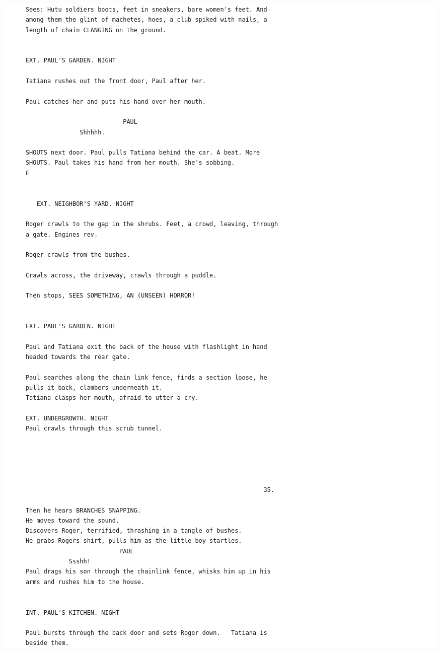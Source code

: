           Sees: Hutu soldiers boots, feet in sneakers, bare women's feet. And
          among them the glint of machetes, hoes, a club spiked with nails, a
          length of chain CLANGING on the ground.
          
          
          EXT. PAUL'S GARDEN. NIGHT
          
          Tatiana rushes out the front door, Paul after her.
          
          Paul catches her and puts his hand over her mouth.
          
                                     PAUL
                         Shhhhh.
          
          SHOUTS next door. Paul pulls Tatiana behind the car. A beat. More
          SHOUTS. Paul takes his hand from her mouth. She's sobbing.
          E
          
          
             EXT. NEIGHBOR'S YARD. NIGHT
          
          Roger crawls to the gap in the shrubs. Feet, a crowd, leaving, through
          a gate. Engines rev.
          
          Roger crawls from the bushes.
          
          Crawls across, the driveway, crawls through a puddle.
          
          Then stops, SEES SOMETHING, AN (UNSEEN) HORROR!
          
          
          EXT. PAUL'S GARDEN. NIGHT
          
          Paul and Tatiana exit the back of the house with flashlight in hand
          headed towards the rear gate.
          
          Paul searches along the chain link fence, finds a section loose, he
          pulls it back, clambers underneath it.                                    
          Tatiana clasps her mouth, afraid to utter a cry.                          
          
          EXT. UNDERGROWTH. NIGHT                                                   
          Paul crawls through this scrub tunnel.                                    
          
                                 
          
          
          
                                                                            35.
          
          Then he hears BRANCHES SNAPPING.                                           
          He moves toward the sound.                                                 
          Discovers Roger, terrified, thrashing in a tangle of bushes.               
          He grabs Rogers shirt, pulls him as the little boy startles.               
                                    PAUL                                             
                      Ssshh!                                                         
          Paul drags his son through the chainlink fence, whisks him up in his       
          arms and rushes him to the house.
          
          
          INT. PAUL'S KITCHEN. NIGHT
          
          Paul bursts through the back door and sets Roger down.   Tatiana is
          beside them.
          
